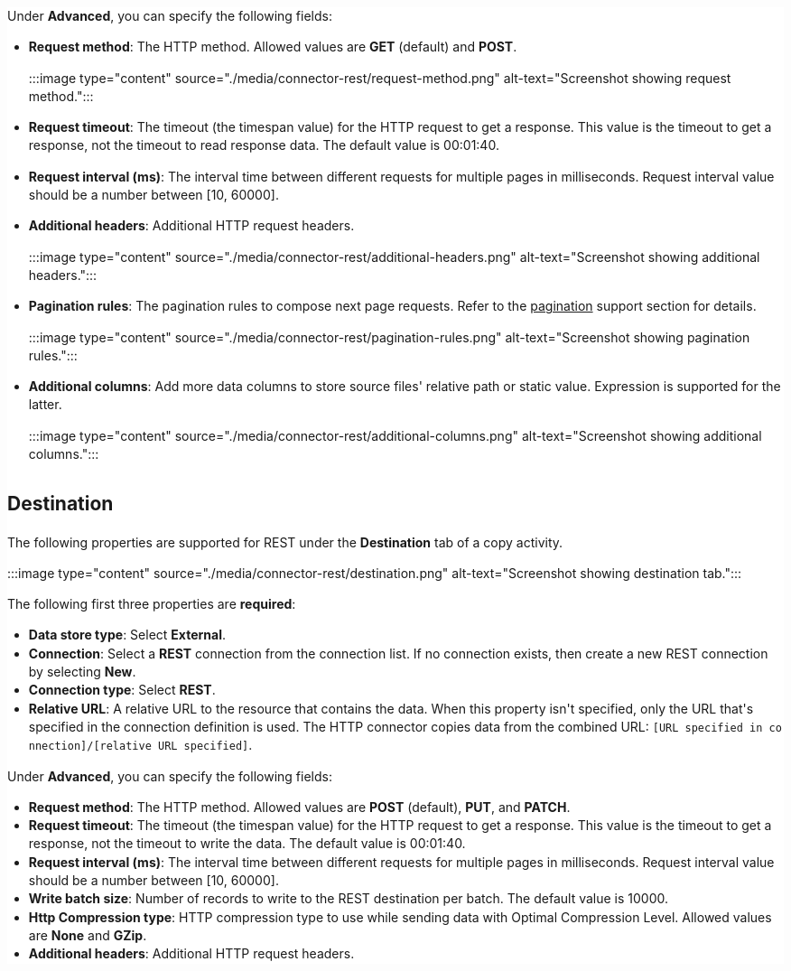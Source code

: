 Under **Advanced**, you can specify the following fields:

- **Request method**: The HTTP method. Allowed values are **GET** (default) and **POST**.

    :::image type="content" source="./media/connector-rest/request-method.png" alt-text="Screenshot showing request method.":::

- **Request timeout**: The timeout (the timespan value) for the HTTP request to get a response. This value is the timeout to get a response, not the timeout to read response data. The default value is 00:01:40.
- **Request interval (ms)**: The interval time between different requests for multiple pages in milliseconds. Request interval value should be a number between [10, 60000].
- **Additional headers**: Additional HTTP request headers.

    :::image type="content" source="./media/connector-rest/additional-headers.png" alt-text="Screenshot showing additional headers.":::

- **Pagination rules**: The pagination rules to compose next page requests. Refer to the [pagination](/azure/data-factory/connector-rest?tabs=data-factory#pagination-support) support section for details.

    :::image type="content" source="./media/connector-rest/pagination-rules.png" alt-text="Screenshot showing pagination rules.":::

- **Additional columns**: Add more data columns to store source files' relative path or static value. Expression is supported for the latter.

    :::image type="content" source="./media/connector-rest/additional-columns.png" alt-text="Screenshot showing additional columns.":::

## Destination

The following properties are supported for REST under the **Destination** tab of a copy activity.

:::image type="content" source="./media/connector-rest/destination.png" alt-text="Screenshot showing destination tab.":::

The following first three properties are **required**:

- **Data store type**: Select **External**.
- **Connection**:  Select a **REST** connection from the connection list. If no connection exists, then create a new REST connection by selecting **New**.
- **Connection type**: Select **REST**.
- **Relative URL**: A relative URL to the resource that contains the data. When this property isn't specified, only the URL that's specified in the connection definition is used. The HTTP connector copies data from the combined URL: `[URL specified in connection]/[relative URL specified]`.

Under **Advanced**, you can specify the following fields:

- **Request method**: The HTTP method. Allowed values are **POST** (default), **PUT**, and **PATCH**.
- **Request timeout**: The timeout (the timespan value) for the HTTP request to get a response. This value is the timeout to get a response, not the timeout to write the data. The default value is 00:01:40.
- **Request interval (ms)**: The interval time between different requests for multiple pages in milliseconds. Request interval value should be a number between [10, 60000].
- **Write batch size**: Number of records to write to the REST destination per batch. The default value is 10000.
- **Http Compression type**: HTTP compression type to use while sending data with Optimal Compression Level. Allowed values are **None** and **GZip**.
- **Additional headers**: Additional HTTP request headers.
